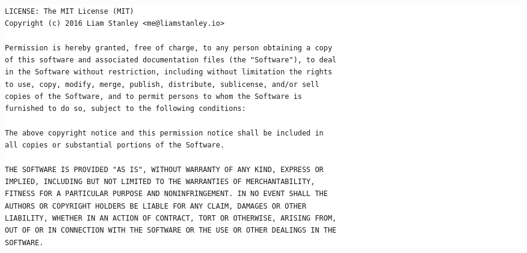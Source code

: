 ```
LICENSE: The MIT License (MIT)
Copyright (c) 2016 Liam Stanley <me@liamstanley.io>

Permission is hereby granted, free of charge, to any person obtaining a copy
of this software and associated documentation files (the "Software"), to deal
in the Software without restriction, including without limitation the rights
to use, copy, modify, merge, publish, distribute, sublicense, and/or sell
copies of the Software, and to permit persons to whom the Software is
furnished to do so, subject to the following conditions:

The above copyright notice and this permission notice shall be included in
all copies or substantial portions of the Software.

THE SOFTWARE IS PROVIDED "AS IS", WITHOUT WARRANTY OF ANY KIND, EXPRESS OR
IMPLIED, INCLUDING BUT NOT LIMITED TO THE WARRANTIES OF MERCHANTABILITY,
FITNESS FOR A PARTICULAR PURPOSE AND NONINFRINGEMENT. IN NO EVENT SHALL THE
AUTHORS OR COPYRIGHT HOLDERS BE LIABLE FOR ANY CLAIM, DAMAGES OR OTHER
LIABILITY, WHETHER IN AN ACTION OF CONTRACT, TORT OR OTHERWISE, ARISING FROM,
OUT OF OR IN CONNECTION WITH THE SOFTWARE OR THE USE OR OTHER DEALINGS IN THE
SOFTWARE.
```
